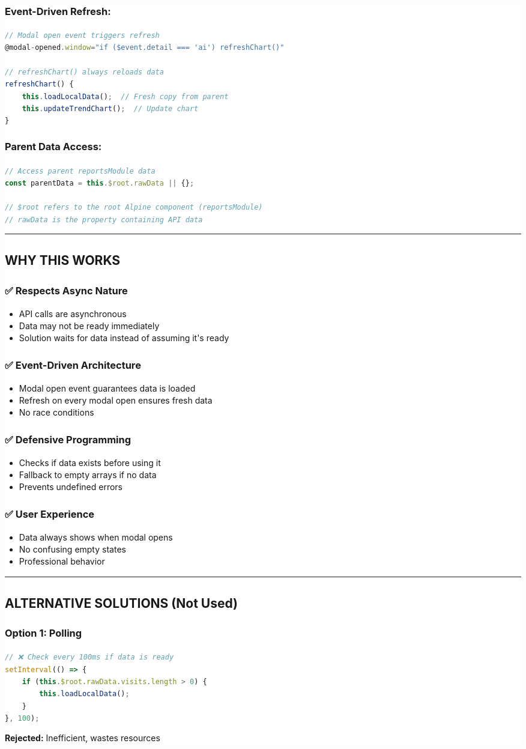 ### Event-Driven Refresh:
```javascript
// Modal open event triggers refresh
@modal-opened.window="if ($event.detail === 'ai') refreshChart()"

// refreshChart() always reloads data
refreshChart() {
    this.loadLocalData();  // Fresh copy from parent
    this.updateTrendChart();  // Update chart
}
```

### Parent Data Access:
```javascript
// Access parent reportsModule data
const parentData = this.$root.rawData || {};

// $root refers to the root Alpine component (reportsModule)
// rawData is the property containing API data
```

---

## WHY THIS WORKS

### ✅ **Respects Async Nature**
- API calls are asynchronous
- Data may not be ready immediately
- Solution waits for data instead of assuming it's ready

### ✅ **Event-Driven Architecture**
- Modal open event guarantees data is loaded
- Refresh on every modal open ensures fresh data
- No race conditions

### ✅ **Defensive Programming**
- Checks if data exists before using it
- Fallback to empty arrays if no data
- Prevents undefined errors

### ✅ **User Experience**
- Data always shows when modal opens
- No confusing empty states
- Professional behavior

---

## ALTERNATIVE SOLUTIONS (Not Used)

### Option 1: Polling
```javascript
// ❌ Check every 100ms if data is ready
setInterval(() => {
    if (this.$root.rawData.visits.length > 0) {
        this.loadLocalData();
    }
}, 100);
```
**Rejected:** Inefficient, wastes resources

